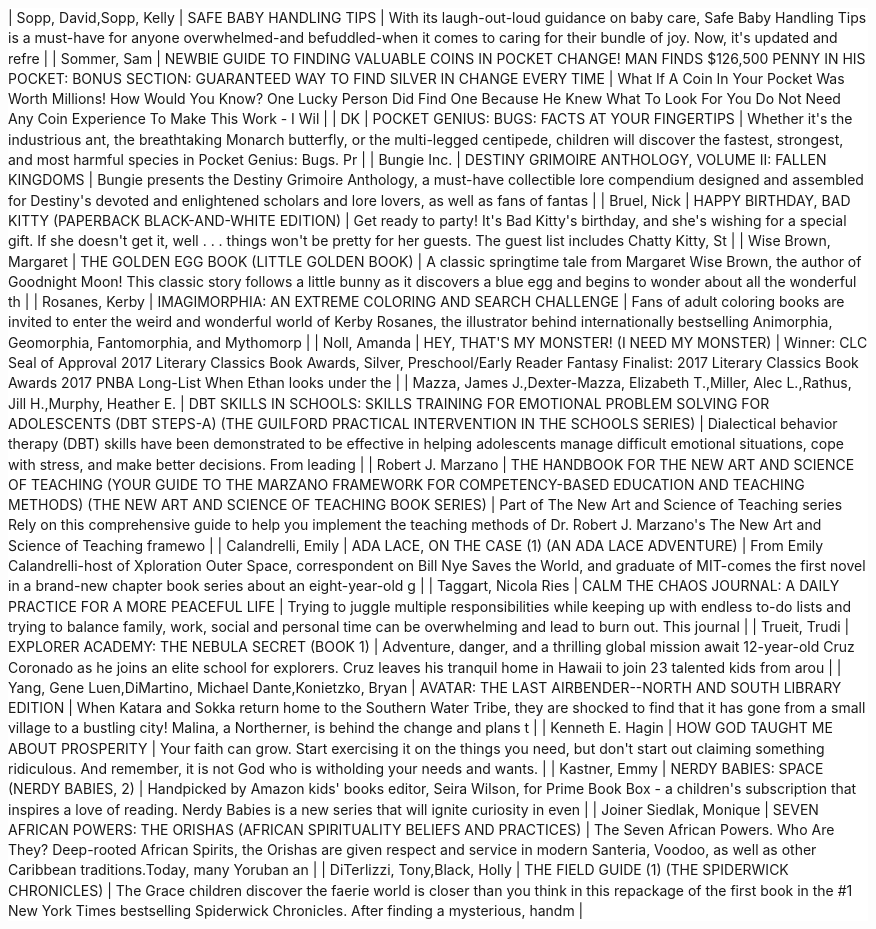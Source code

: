 | Sopp, David,Sopp, Kelly | SAFE BABY HANDLING TIPS |  With its laugh-out-loud guidance on baby care, Safe Baby Handling Tips is a must-have for anyone overwhelmed-and befuddled-when it comes to caring for their bundle of joy. Now, it's updated and refre |
| Sommer, Sam | NEWBIE GUIDE TO FINDING VALUABLE COINS IN POCKET CHANGE! MAN FINDS $126,500 PENNY IN HIS POCKET: BONUS SECTION: GUARANTEED WAY TO FIND SILVER IN CHANGE EVERY TIME |  What If A Coin In Your Pocket Was Worth Millions! How Would You Know?    One Lucky Person Did Find One Because He Knew What To Look For   You Do Not Need Any Coin Experience To Make This Work - I Wil |
| DK | POCKET GENIUS: BUGS: FACTS AT YOUR FINGERTIPS |  Whether it's the industrious ant, the breathtaking Monarch butterfly, or the multi-legged centipede, children will discover the fastest, strongest, and most harmful species in Pocket Genius: Bugs. Pr |
| Bungie Inc. | DESTINY GRIMOIRE ANTHOLOGY, VOLUME II: FALLEN KINGDOMS | Bungie presents the Destiny Grimoire Anthology, a must-have collectible lore compendium designed and assembled for Destiny's devoted and enlightened scholars and lore lovers, as well as fans of fantas |
| Bruel, Nick | HAPPY BIRTHDAY, BAD KITTY (PAPERBACK BLACK-AND-WHITE EDITION) |  Get ready to party!  It's Bad Kitty's birthday, and she's wishing for a special gift. If she doesn't get it, well . . . things won't be pretty for her guests. The guest list includes Chatty Kitty, St |
| Wise Brown, Margaret | THE GOLDEN EGG BOOK (LITTLE GOLDEN BOOK) | A classic springtime tale from Margaret Wise Brown, the author of Goodnight Moon!   This classic story follows a little bunny as it discovers a blue egg and begins to wonder about all the wonderful th |
| Rosanes, Kerby | IMAGIMORPHIA: AN EXTREME COLORING AND SEARCH CHALLENGE | Fans of adult coloring books are invited to enter the weird and wonderful world of Kerby Rosanes, the illustrator behind internationally bestselling Animorphia, Geomorphia, Fantomorphia, and Mythomorp |
| Noll, Amanda | HEY, THAT'S MY MONSTER! (I NEED MY MONSTER) | Winner: CLC Seal of Approval 2017 Literary Classics Book Awards, Silver, Preschool/Early Reader Fantasy  Finalist: 2017 Literary Classics Book Awards  2017 PNBA Long-List   When Ethan looks under the  |
| Mazza, James J.,Dexter-Mazza, Elizabeth T.,Miller, Alec L.,Rathus, Jill H.,Murphy, Heather E. | DBT SKILLS IN SCHOOLS: SKILLS TRAINING FOR EMOTIONAL PROBLEM SOLVING FOR ADOLESCENTS (DBT STEPS-A) (THE GUILFORD PRACTICAL INTERVENTION IN THE SCHOOLS SERIES) | Dialectical behavior therapy (DBT) skills have been demonstrated to be effective in helping adolescents manage difficult emotional situations, cope with stress, and make better decisions. From leading |
| Robert J. Marzano | THE HANDBOOK FOR THE NEW ART AND SCIENCE OF TEACHING (YOUR GUIDE TO THE MARZANO FRAMEWORK FOR COMPETENCY-BASED EDUCATION AND TEACHING METHODS) (THE NEW ART AND SCIENCE OF TEACHING BOOK SERIES) |  Part of The New Art and Science of Teaching series   Rely on this comprehensive guide to help you implement the teaching methods of Dr. Robert J. Marzano's The New Art and Science of Teaching framewo |
| Calandrelli, Emily | ADA LACE, ON THE CASE (1) (AN ADA LACE ADVENTURE) | From Emily Calandrelli-host of Xploration Outer Space, correspondent on Bill Nye Saves the World, and graduate of MIT-comes the first novel in a brand-new chapter book series about an eight-year-old g |
| Taggart, Nicola Ries | CALM THE CHAOS JOURNAL: A DAILY PRACTICE FOR A MORE PEACEFUL LIFE | Trying to juggle multiple responsibilities while keeping up with endless to-do lists and trying to balance family, work, social and personal time can be overwhelming and lead to burn out. This journal |
| Trueit, Trudi | EXPLORER ACADEMY: THE NEBULA SECRET (BOOK 1) | Adventure, danger, and a thrilling global mission await 12-year-old Cruz Coronado as he joins an elite school for explorers.  Cruz leaves his tranquil home in Hawaii to join 23 talented kids from arou |
| Yang, Gene Luen,DiMartino, Michael Dante,Konietzko, Bryan | AVATAR: THE LAST AIRBENDER--NORTH AND SOUTH LIBRARY EDITION | When Katara and Sokka return home to the Southern Water Tribe, they are shocked to find that it has gone from a small village to a bustling city! Malina, a Northerner, is behind the change and plans t |
| Kenneth E. Hagin | HOW GOD TAUGHT ME ABOUT PROSPERITY | Your faith can grow. Start exercising it on the things you need, but don't start out claiming something ridiculous. And remember, it is not God who is witholding your needs and wants. |
| Kastner, Emmy | NERDY BABIES: SPACE (NERDY BABIES, 2) | Handpicked by Amazon kids' books editor, Seira Wilson, for Prime Book Box - a children's subscription that inspires a love of reading.   Nerdy Babies is a new series that will ignite curiosity in even |
| Joiner Siedlak, Monique | SEVEN AFRICAN POWERS: THE ORISHAS (AFRICAN SPIRITUALITY BELIEFS AND PRACTICES) |  The Seven African Powers. Who Are They? Deep-rooted African Spirits, the Orishas are given respect and service in modern Santeria, Voodoo, as well as other Caribbean traditions.Today, many Yoruban an |
| DiTerlizzi, Tony,Black, Holly | THE FIELD GUIDE (1) (THE SPIDERWICK CHRONICLES) | The Grace children discover the faerie world is closer than you think in this repackage of the first book in the #1 New York Times bestselling Spiderwick Chronicles.  After finding a mysterious, handm |
